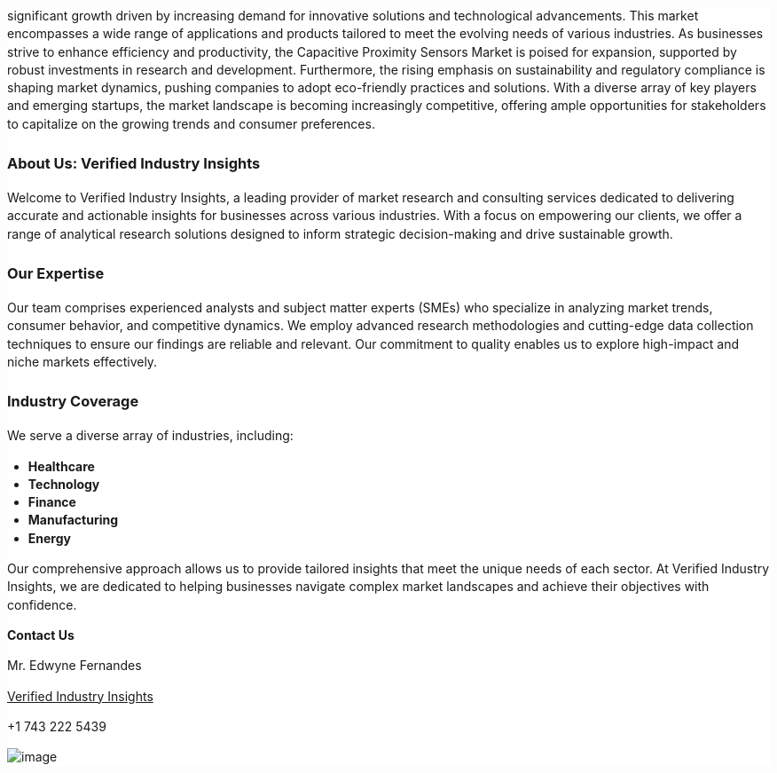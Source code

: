 significant growth driven by increasing demand for innovative solutions and technological advancements. This market encompasses a wide range of applications and products tailored to meet the evolving needs of various industries. As businesses strive to enhance efficiency and productivity, the Capacitive Proximity Sensors Market is poised for expansion, supported by robust investments in research and development. Furthermore, the rising emphasis on sustainability and regulatory compliance is shaping market dynamics, pushing companies to adopt eco-friendly practices and solutions. With a diverse array of key players and emerging startups, the market landscape is becoming increasingly competitive, offering ample opportunities for stakeholders to capitalize on the growing trends and consumer preferences.</p><h3>About Us: Verified Industry Insights</h3><p>Welcome to Verified Industry Insights, a leading provider of market research and consulting services dedicated to delivering accurate and actionable insights for businesses across various industries. With a focus on empowering our clients, we offer a range of analytical research solutions designed to inform strategic decision-making and drive sustainable growth.</p><h3>Our Expertise</h3><p>Our team comprises experienced analysts and subject matter experts (SMEs) who specialize in analyzing market trends, consumer behavior, and competitive dynamics. We employ advanced research methodologies and cutting-edge data collection techniques to ensure our findings are reliable and relevant. Our commitment to quality enables us to explore high-impact and niche markets effectively.</p><h3>Industry Coverage</h3><p>We serve a diverse array of industries, including:</p><ul><li><strong>Healthcare</strong></li><li><strong>Technology</strong></li><li><strong>Finance</strong></li><li><strong>Manufacturing</strong></li><li><strong>Energy</strong></li></ul><p>Our comprehensive approach allows us to provide tailored insights that meet the unique needs of each sector. At Verified Industry Insights, we are dedicated to helping businesses navigate complex market landscapes and achieve their objectives with confidence.</p><p><strong>Contact Us</strong></p><p>Mr. Edwyne Fernandes</p><p><a href="https://www.verifiedindustryinsights.com/">Verified Industry Insights</a></p><p>+1 743 222 5439</p>
![image](https://github.com/user-attachments/assets/d36e6c2c-8ed6-4fce-969c-ac4035a40cb8)
